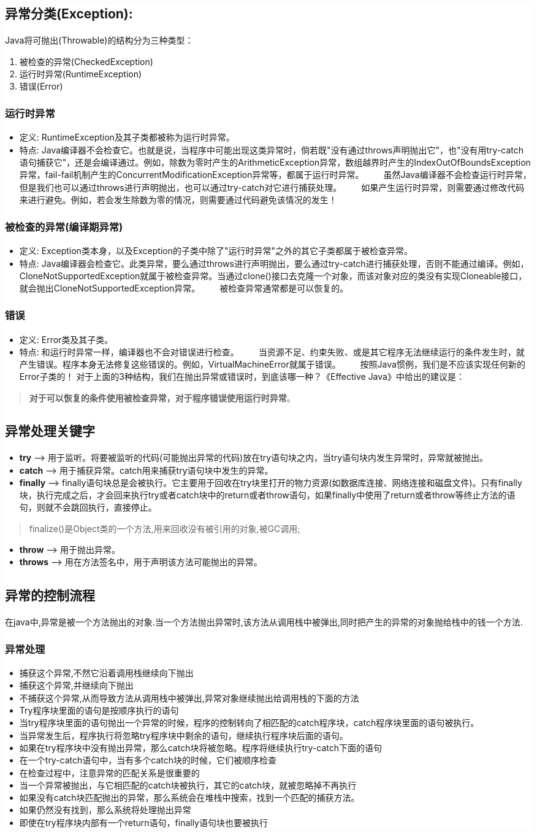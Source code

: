 
##  异常分类(Exception):
Java将可抛出(Throwable)的结构分为三种类型：
1. 被检查的异常(CheckedException)
2. 运行时异常(RuntimeException)
3. 错误(Error)
### **运行时异常**
- 定义: 
    RuntimeException及其子类都被称为运行时异常。
- 特点: 
    Java编译器不会检查它。也就是说，当程序中可能出现这类异常时，倘若既"没有通过throws声明抛出它"，也"没有用try-catch语句捕获它"，还是会编译通过。例如，除数为零时产生的ArithmeticException异常，数组越界时产生的IndexOutOfBoundsException异常，fail-fail机制产生的ConcurrentModificationException异常等，都属于运行时异常。
　　虽然Java编译器不会检查运行时异常，但是我们也可以通过throws进行声明抛出，也可以通过try-catch对它进行捕获处理。
　　如果产生运行时异常，则需要通过修改代码来进行避免。例如，若会发生除数为零的情况，则需要通过代码避免该情况的发生！
### **被检查的异常**(编译期异常)
- 定义: 
    Exception类本身，以及Exception的子类中除了"运行时异常"之外的其它子类都属于被检查异常。
- 特点: 
    Java编译器会检查它。此类异常，要么通过throws进行声明抛出，要么通过try-catch进行捕获处理，否则不能通过编译。例如，CloneNotSupportedException就属于被检查异常。当通过clone()接口去克隆一个对象，而该对象对应的类没有实现Cloneable接口，就会抛出CloneNotSupportedException异常。
　　被检查异常通常都是可以恢复的。
### **错误**
- 定义: 
Error类及其子类。
- 特点: 
和运行时异常一样，编译器也不会对错误进行检查。
　　当资源不足、约束失败、或是其它程序无法继续运行的条件发生时，就产生错误。程序本身无法修复这些错误的。例如，VirtualMachineError就属于错误。
　　按照Java惯例，我们是不应该实现任何新的Error子类的！
对于上面的3种结构，我们在抛出异常或错误时，到底该哪一种？《Effective Java》中给出的建议是：
>**对于可以恢复的条件使用被检查异常，对于程序错误使用运行时异常**。


## 异常处理关键字

- **try** --> 用于监听。将要被监听的代码(可能抛出异常的代码)放在try语句块之内，当try语句块内发生异常时，异常就被抛出。
- **catch** --> 用于捕获异常。catch用来捕获try语句块中发生的异常。
- **finally** --> finally语句块总是会被执行。它主要用于回收在try块里打开的物力资源(如数据库连接、网络连接和磁盘文件)。只有finally块，执行完成之后，才会回来执行try或者catch块中的return或者throw语句，如果finally中使用了return或者throw等终止方法的语句，则就不会跳回执行，直接停止。
>finalize()是Object类的一个方法,用来回收没有被引用的对象,被GC调用;
- **throw** --> 用于抛出异常。
- **throws** --> 用在方法签名中，用于声明该方法可能抛出的异常。

## 异常的控制流程
在java中,异常是被一个方法抛出的对象.当一个方法抛出异常时,该方法从调用栈中被弹出,同时把产生的异常的对象抛给栈中的钱一个方法.


### 异常处理
- 捕获这个异常,不然它沿着调用栈继续向下抛出
- 捕获这个异常,并继续向下抛出
- 不捕获这个异常,从而导致方法从调用栈中被弹出,异常对象继续抛出给调用栈的下面的方法
- Try程序块里面的语句是按顺序执行的语句
- 当try程序块里面的语句抛出一个异常的时候，程序的控制转向了相匹配的catch程序块，catch程序块里面的语句被执行。
- 当异常发生后，程序执行将忽略try程序块中剩余的语句，继续执行程序块后面的语句。
- 如果在try程序块中没有抛出异常，那么catch块将被忽略。程序将继续执行try-catch下面的语句
- 在一个try-catch语句中，当有多个catch块的时候，它们被顺序检查
- 在检查过程中，注意异常的匹配关系是很重要的
- 当一个异常被抛出，与它相匹配的catch块被执行，其它的catch块，就被忽略掉不再执行
- 如果没有catch块匹配抛出的异常，那么系统会在堆栈中搜索，找到一个匹配的捕获方法。
- 如果仍然没有找到，那么系统将处理抛出异常
- 即使在try程序块内部有一个return语句，finally语句块也要被执行